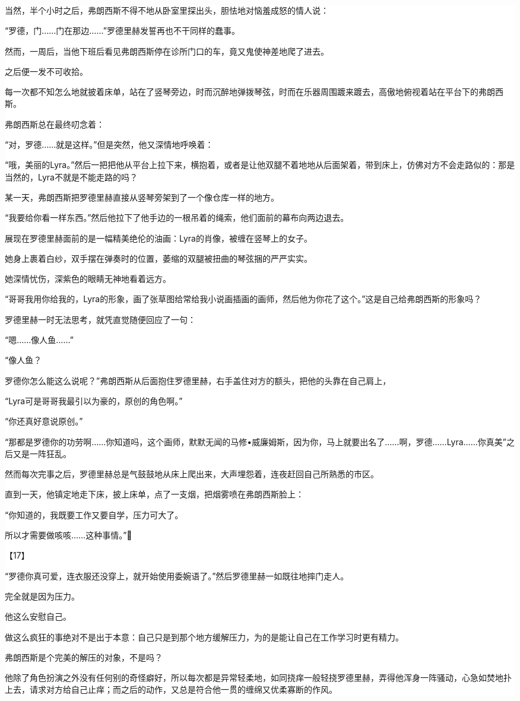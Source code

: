 当然，半个小时之后，弗朗西斯不得不地从卧室里探出头，胆怯地对恼羞成怒的情人说：

“罗德，门……门在那边……”罗德里赫发誓再也不干同样的蠢事。

然而，一周后，当他下班后看见弗朗西斯停在诊所门口的车，竟又鬼使神差地爬了进去。

之后便一发不可收拾。

每一次都不知怎么地就披着床单，站在了竖琴旁边，时而沉醉地弹拨琴弦，时而在乐器周围踱来踱去，高傲地俯视着站在平台下的弗朗西斯。

弗朗西斯总在最终叨念着：

“对，罗德……就是这样。”但是突然，他又深情地呼唤着：

“哦，美丽的Lyra。”然后一把把他从平台上拉下来，横抱着，或者是让他双腿不着地地从后面架着，带到床上，仿佛对方不会走路似的：那是当然的，Lyra不就是不能走路的吗？

某一天，弗朗西斯把罗德里赫直接从竖琴旁架到了一个像仓库一样的地方。

“我要给你看一样东西。”然后他拉下了他手边的一根吊着的绳索，他们面前的幕布向两边退去。

展现在罗德里赫面前的是一幅精美绝伦的油画：Lyra的肖像，被缠在竖琴上的女子。

她身上裹着白纱，双手摆在弹奏时的位置，萎缩的双腿被扭曲的琴弦捆的严严实实。

她深情忧伤，深紫色的眼睛无神地看着远方。

“哥哥我用你给我的，Lyra的形象，画了张草图给常给我小说画插画的画师，然后他为你花了这个。”这是自己给弗朗西斯的形象吗？

罗德里赫一时无法思考，就凭直觉随便回应了一句：

“嗯……像人鱼……”

“像人鱼？

罗德你怎么能这么说呢？”弗朗西斯从后面抱住罗德里赫，右手盖住对方的额头，把他的头靠在自己肩上，

“Lyra可是哥哥我最引以为豪的，原创的角色啊。”

“你还真好意说原创。”

“那都是罗德你的功劳啊……你知道吗，这个画师，默默无闻的马修•威廉姆斯，因为你，马上就要出名了……啊，罗德……Lyra……你真美”之后又是一阵狂乱。

然而每次完事之后，罗德里赫总是气鼓鼓地从床上爬出来，大声埋怨着，连夜赶回自己所熟悉的市区。

直到一天，他镇定地走下床，披上床单，点了一支烟，把烟雾喷在弗朗西斯脸上：

“你知道的，我既要工作又要自学，压力可大了。

所以才需要做咳咳……这种事情。”

【17】

“罗德你真可爱，连衣服还没穿上，就开始使用委婉语了。”然后罗德里赫一如既往地摔门走人。

完全就是因为压力。

他这么安慰自己。

做这么疯狂的事绝对不是出于本意：自己只是到那个地方缓解压力，为的是能让自己在工作学习时更有精力。

弗朗西斯是个完美的解压的对象，不是吗？

他除了角色扮演之外没有任何别的奇怪癖好，所以每次都是异常轻柔地，如同挠痒一般轻挠罗德里赫，弄得他浑身一阵骚动，心急如焚地扑上去，请求对方给自己止痒；而之后的动作，又总是符合他一贯的缠绵又优柔寡断的作风。
